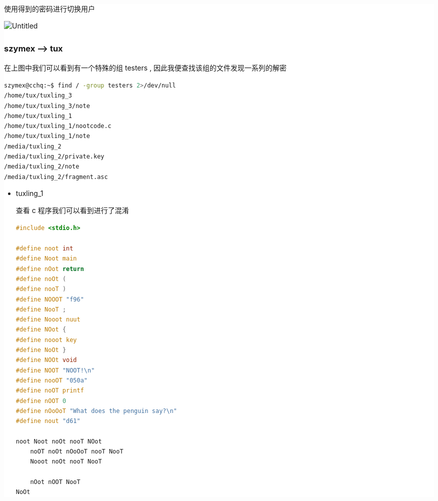 ```bash
```

使用得到的密码进行切换用户

![Untitled](https://raw.githubusercontent.com/Guardian-JTZ/Image/main/img/20240709-142205-2.png)

### szymex —> tux

在上图中我们可以看到有一个特殊的组 testers , 因此我便查找该组的文件发现一系列的解密

```bash
szymex@cchq:~$ find / -group testers 2>/dev/null
/home/tux/tuxling_3
/home/tux/tuxling_3/note
/home/tux/tuxling_1
/home/tux/tuxling_1/nootcode.c
/home/tux/tuxling_1/note
/media/tuxling_2
/media/tuxling_2/private.key
/media/tuxling_2/note
/media/tuxling_2/fragment.asc
```

- tuxling_1

    查看 c 程序我们可以看到进行了混淆

    ```c
    #include <stdio.h>
    
    #define noot int
    #define Noot main
    #define nOot return
    #define noOt (
    #define nooT )
    #define NOOOT "f96"
    #define NooT ;
    #define Nooot nuut
    #define NOot {
    #define nooot key
    #define NoOt }
    #define NOOt void
    #define NOOT "NOOT!\n"
    #define nooOT "050a"
    #define noOT printf
    #define nOOT 0
    #define nOoOoT "What does the penguin say?\n"
    #define nout "d61"
    
    noot Noot noOt nooT NOot
        noOT noOt nOoOoT nooT NooT
        Nooot noOt nooT NooT
    
        nOot nOOT NooT
    NoOt
    